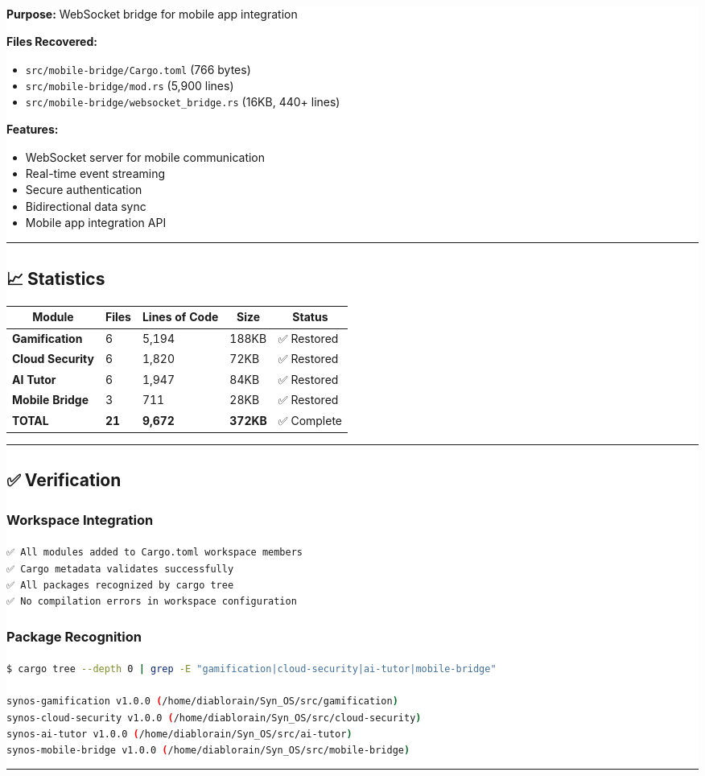 **Purpose:** WebSocket bridge for mobile app integration

**Files Recovered:**

-   `src/mobile-bridge/Cargo.toml` (766 bytes)
-   `src/mobile-bridge/mod.rs` (5,900 lines)
-   `src/mobile-bridge/websocket_bridge.rs` (16KB, 440+ lines)

**Features:**

-   WebSocket server for mobile communication
-   Real-time event streaming
-   Secure authentication
-   Bidirectional data sync
-   Mobile app integration API

---

## 📈 Statistics

| Module             | Files  | Lines of Code | Size      | Status      |
| ------------------ | ------ | ------------- | --------- | ----------- |
| **Gamification**   | 6      | 5,194         | 188KB     | ✅ Restored |
| **Cloud Security** | 6      | 1,820         | 72KB      | ✅ Restored |
| **AI Tutor**       | 6      | 1,947         | 84KB      | ✅ Restored |
| **Mobile Bridge**  | 3      | 711           | 28KB      | ✅ Restored |
| **TOTAL**          | **21** | **9,672**     | **372KB** | ✅ Complete |

---

## ✅ Verification

### Workspace Integration

```bash
✅ All modules added to Cargo.toml workspace members
✅ Cargo metadata validates successfully
✅ All packages recognized by cargo tree
✅ No compilation errors in workspace configuration
```

### Package Recognition

```bash
$ cargo tree --depth 0 | grep -E "gamification|cloud-security|ai-tutor|mobile-bridge"

synos-gamification v1.0.0 (/home/diablorain/Syn_OS/src/gamification)
synos-cloud-security v1.0.0 (/home/diablorain/Syn_OS/src/cloud-security)
synos-ai-tutor v1.0.0 (/home/diablorain/Syn_OS/src/ai-tutor)
synos-mobile-bridge v1.0.0 (/home/diablorain/Syn_OS/src/mobile-bridge)
```

---